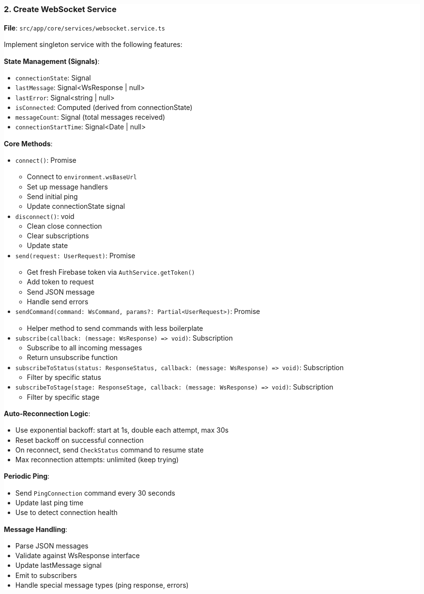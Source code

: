 
### 2. Create WebSocket Service
**File**: `src/app/core/services/websocket.service.ts`

Implement singleton service with the following features:

**State Management (Signals)**:
- `connectionState`: Signal<ConnectionState>
- `lastMessage`: Signal<WsResponse | null>
- `lastError`: Signal<string | null>
- `isConnected`: Computed<boolean> (derived from connectionState)
- `messageCount`: Signal<number> (total messages received)
- `connectionStartTime`: Signal<Date | null>

**Core Methods**:
- `connect()`: Promise<void>
  - Connect to `environment.wsBaseUrl`
  - Set up message handlers
  - Send initial ping
  - Update connectionState signal
- `disconnect()`: void
  - Clean close connection
  - Clear subscriptions
  - Update state
- `send(request: UserRequest)`: Promise<void>
  - Get fresh Firebase token via `AuthService.getToken()`
  - Add token to request
  - Send JSON message
  - Handle send errors
- `sendCommand(command: WsCommand, params?: Partial<UserRequest>)`: Promise<void>
  - Helper method to send commands with less boilerplate
- `subscribe(callback: (message: WsResponse) => void)`: Subscription
  - Subscribe to all incoming messages
  - Return unsubscribe function
- `subscribeToStatus(status: ResponseStatus, callback: (message: WsResponse) => void)`: Subscription
  - Filter by specific status
- `subscribeToStage(stage: ResponseStage, callback: (message: WsResponse) => void)`: Subscription
  - Filter by specific stage

**Auto-Reconnection Logic**:
- Use exponential backoff: start at 1s, double each attempt, max 30s
- Reset backoff on successful connection
- On reconnect, send `CheckStatus` command to resume state
- Max reconnection attempts: unlimited (keep trying)

**Periodic Ping**:
- Send `PingConnection` command every 30 seconds
- Update last ping time
- Use to detect connection health

**Message Handling**:
- Parse JSON messages
- Validate against WsResponse interface
- Update lastMessage signal
- Emit to subscribers
- Handle special message types (ping response, errors)
